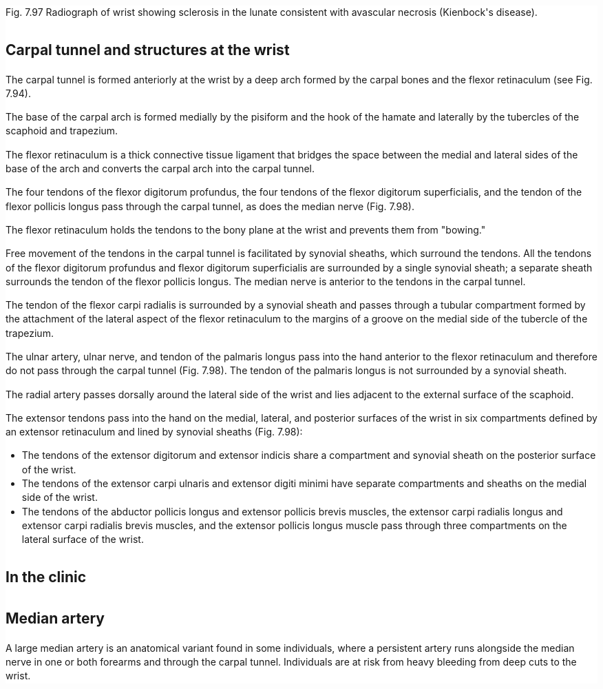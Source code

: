 Fig. 7.97 Radiograph of wrist showing sclerosis in the lunate consistent with avascular necrosis (Kienbock's disease).

## Carpal tunnel and structures at the wrist

The carpal tunnel is formed anteriorly at the wrist by a deep arch formed by the carpal bones and the flexor retinaculum (see Fig. 7.94).

The base of the carpal arch is formed medially by the pisiform and the hook of the hamate and laterally by the tubercles of the scaphoid and trapezium.

The flexor retinaculum is a thick connective tissue ligament that bridges the space between the medial and lateral sides of the base of the arch and converts the carpal arch into the carpal tunnel.

The four tendons of the flexor digitorum profundus, the four tendons of the flexor digitorum superficialis, and the tendon of the flexor pollicis longus pass through the carpal tunnel, as does the median nerve (Fig. 7.98).

The flexor retinaculum holds the tendons to the bony plane at the wrist and prevents them from "bowing."

Free movement of the tendons in the carpal tunnel is facilitated by synovial sheaths, which surround the tendons. All the tendons of the flexor digitorum profundus and flexor digitorum superficialis are surrounded by a single synovial sheath; a separate sheath surrounds the tendon of the flexor pollicis longus. The median nerve is anterior to the tendons in the carpal tunnel.

The tendon of the flexor carpi radialis is surrounded by a synovial sheath and passes through a tubular compartment formed by the attachment of the lateral aspect of the flexor retinaculum to the margins of a groove on the medial side of the tubercle of the trapezium.

The ulnar artery, ulnar nerve, and tendon of the palmaris longus pass into the hand anterior to the flexor retinaculum and therefore do not pass through the carpal tunnel (Fig. 7.98). The tendon of the palmaris longus is not surrounded by a synovial sheath.

The radial artery passes dorsally around the lateral side of the wrist and lies adjacent to the external surface of the scaphoid.

The extensor tendons pass into the hand on the medial, lateral, and posterior surfaces of the wrist in six compartments defined by an extensor retinaculum and lined by synovial sheaths (Fig. 7.98):

- The tendons of the extensor digitorum and extensor indicis share a compartment and synovial sheath on the posterior surface of the wrist.
- The tendons of the extensor carpi ulnaris and extensor digiti minimi have separate compartments and sheaths on the medial side of the wrist.
- The tendons of the abductor pollicis longus and extensor pollicis brevis muscles, the extensor carpi radialis longus and extensor carpi radialis brevis muscles, and the extensor pollicis longus muscle pass through three compartments on the lateral surface of the wrist.


## In the clinic

## Median artery

A large median artery is an anatomical variant found in some individuals, where a persistent artery runs alongside the median nerve in one or both forearms and through the carpal tunnel. Individuals are at risk from heavy bleeding from deep cuts to the wrist.
